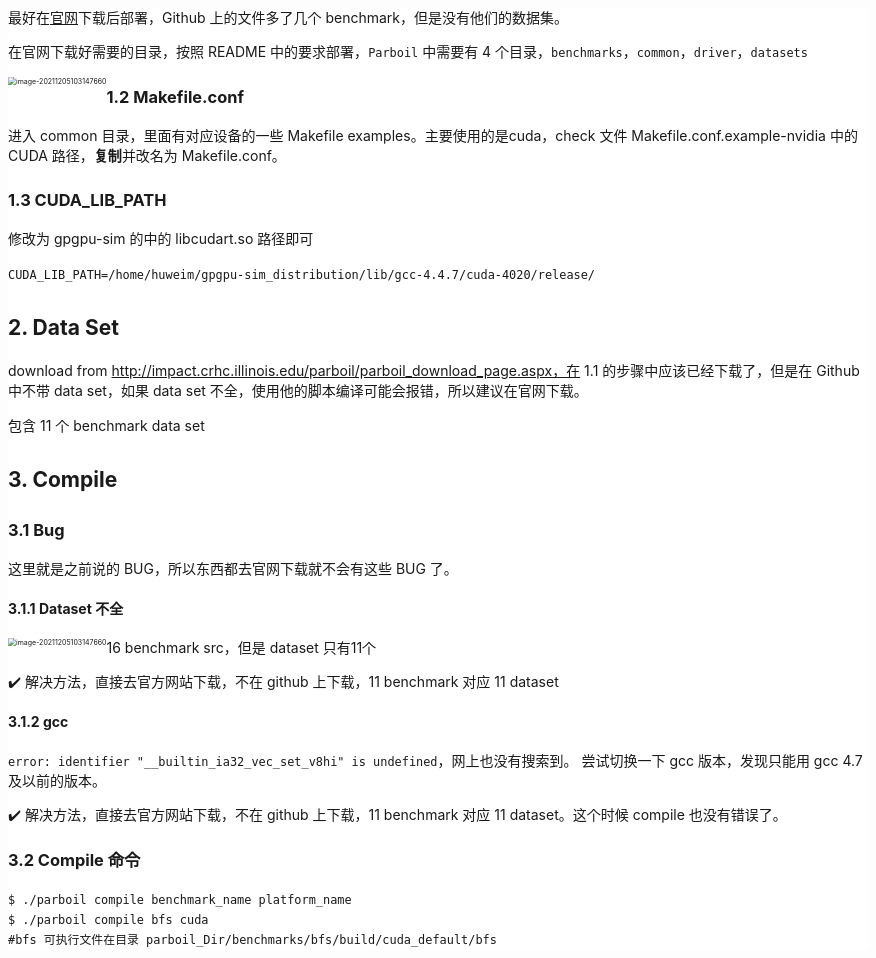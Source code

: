 最好在[官网](http://impact.crhc.illinois.edu/parboil/parboil_download_page.aspx)下载后部署，Github 上的文件多了几个 benchmark，但是没有他们的数据集。


在官网下载好需要的目录，按照 README 中的要求部署，`Parboil` 中需要有 4 个目录，`benchmarks`，`common`，`driver`，`datasets`

<img src="D:/ShanghaiTech/2021-Fall/Note_Archive/GPGPU-Sim/Img/Parboil_compile_1.png" align=left alt="image-20211205103147660" style="zoom:50%;" />

### 1.2 Makefile.conf

进入 common 目录，里面有对应设备的一些 Makefile examples。主要使用的是cuda，check 文件 Makefile.conf.example-nvidia 中的 CUDA 路径，**复制**并改名为 Makefile.conf。

### 1.3 CUDA_LIB_PATH

修改为 gpgpu-sim 的中的 libcudart.so 路径即可

`CUDA_LIB_PATH=/home/huweim/gpgpu-sim_distribution/lib/gcc-4.4.7/cuda-4020/release/`

## 2. Data Set

download from http://impact.crhc.illinois.edu/parboil/parboil_download_page.aspx，在 1.1 的步骤中应该已经下载了，但是在 Github 中不带 data set，如果 data set 不全，使用他的脚本编译可能会报错，所以建议在官网下载。

包含 11 个 benchmark data set

## 3. Compile

### 3.1 Bug

这里就是之前说的 BUG，所以东西都去官网下载就不会有这些 BUG 了。

#### 3.1.1 Dataset 不全

<img src="D:/ShanghaiTech/2021-Fall/Note_Archive/GPGPU-Sim/Img/Parboil_bug_1.png" align=left alt="image-20211205103147660" style="zoom:50%;" />

16 benchmark src，但是 dataset 只有11个

:heavy_check_mark: 解决方法，直接去官方网站下载，不在 github 上下载，11 benchmark 对应 11 dataset 

#### 3.1.2 gcc

`error: identifier "__builtin_ia32_vec_set_v8hi" is undefined`，网上也没有搜索到。
尝试切换一下 gcc 版本，发现只能用 gcc 4.7 及以前的版本。

:heavy_check_mark: 解决方法，直接去官方网站下载，不在 github 上下载，11 benchmark 对应 11 dataset。这个时候 compile 也没有错误了。

### 3.2 Compile 命令

```shell
$ ./parboil compile benchmark_name platform_name
$ ./parboil compile bfs cuda
#bfs 可执行文件在目录 parboil_Dir/benchmarks/bfs/build/cuda_default/bfs
```
